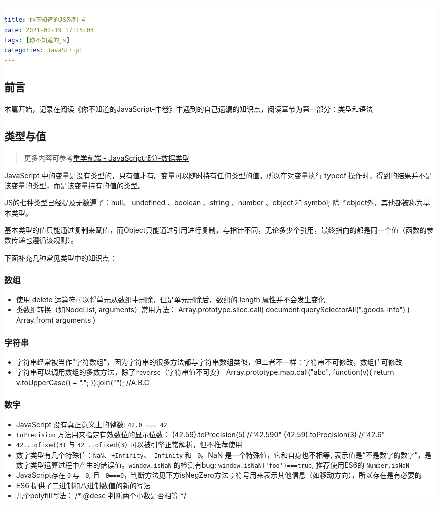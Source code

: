 ```yaml
---
title: 你不知道的JS系列-4
date: 2021-02-19 17:15:03
tags: [你不知道的js]
categories: JavaScript
---
```


## 前言

本篇开始，记录在阅读《你不知道的JavaScript-中卷》中遇到的自己遗漏的知识点，阅读章节为第一部分：类型和语法


## 类型与值
> 更多内容可参考[重学前端 - JavaScript部分-数据类型](/%E9%87%8D%E5%AD%A6%E5%89%8D%E7%AB%AF3-JavaScript%E9%83%A8%E5%88%86-%E6%95%B0%E6%8D%AE%E7%B1%BB%E5%9E%8B/)

JavaScript 中的变量是没有类型的，只有值才有。变量可以随时持有任何类型的值。所以在对变量执行 typeof 操作时，得到的结果并不是该变量的类型，而是该变量持有的值的类型。

JS的七种类型已经提及无数遍了：null、 undefined 、boolean 、string 、number 、object 和 symbol; 除了object外，其他都被称为基本类型。

基本类型的值只能通过复制来赋值，而Object只能通过引用进行复制，与指针不同，无论多少个引用，最终指向的都是同一个值（函数的参数传递也遵循该规则）。

下面补充几种常见类型中的知识点：

### 数组

- 使用 delete 运算符可以将单元从数组中删除，但是单元删除后，数组的 length 属性并不会发生变化
- 类数组转换（如NodeList, arguments）常用方法：
      Array.prototype.slice.call( document.querySelectorAll(".goods-info") )
      Array.from( arguments )

### 字符串
- 字符串经常被当作"字符数组"，因为字符串的很多方法都与字符串数组类似，但二者不一样：字符串不可修改，数组值可修改
- 字符串可以调用数组的多数方法，除了`reverse`（字符串值不可变）
      Array.prototype.map.call("abc", function(v){
        return v.toUpperCase() + ".";
        }).join(""); //A.B.C

### 数字
- JavaScript 没有真正意义上的整数: `42.0 === 42`
- `toPrecision` 方法用来指定有效数位的显示位数：
        (42.59).toPrecision(5) //"42.590"
        (42.59).toPrecision(3) //"42.6"
- `42..tofixed(3)` 与 `42 .tofixed(3)` 可以被引擎正常解析，但不推荐使用
- 数字类型有几个特殊值：`NaN`、`+Infinity`、`-Infinity` 和 `-0`。NaN 是一个特殊值，它和自身也不相等, 表示值是“不是数字的数字”，是数字类型运算过程中产生的错误值。`window.isNaN` 的检测有bug: `window.isNaN('foo')===true`, 推荐使用ES6的 `Number.isNaN`
- JavaScript存在 `0` 与 `-0`, 且 `-0===0`，判断方法见下方isNegZero方法；符号用来表示其他信息（如移动方向），所以存在是有必要的
- [ES6 提供了二进制和八进制数值的新的写法](/ES6系列-2-新增类型与扩展方法/)
- 几个polyfill写法：
      /*
       @desc 判断两个小数是否相等
      */
     